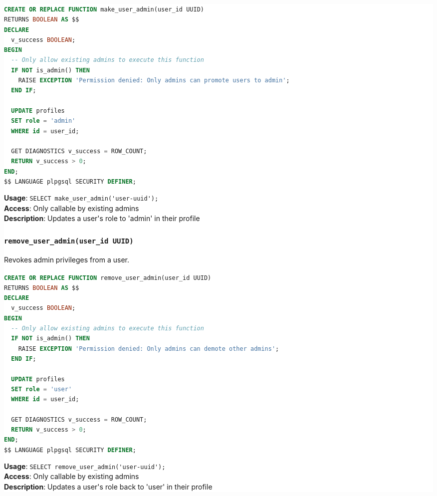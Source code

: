 ```sql
CREATE OR REPLACE FUNCTION make_user_admin(user_id UUID)
RETURNS BOOLEAN AS $$
DECLARE
  v_success BOOLEAN;
BEGIN
  -- Only allow existing admins to execute this function
  IF NOT is_admin() THEN
    RAISE EXCEPTION 'Permission denied: Only admins can promote users to admin';
  END IF;

  UPDATE profiles
  SET role = 'admin'
  WHERE id = user_id;

  GET DIAGNOSTICS v_success = ROW_COUNT;
  RETURN v_success > 0;
END;
$$ LANGUAGE plpgsql SECURITY DEFINER;
```

**Usage**: `SELECT make_user_admin('user-uuid');`  
**Access**: Only callable by existing admins  
**Description**: Updates a user's role to 'admin' in their profile

### `remove_user_admin(user_id UUID)`
Revokes admin privileges from a user.

```sql
CREATE OR REPLACE FUNCTION remove_user_admin(user_id UUID)
RETURNS BOOLEAN AS $$
DECLARE
  v_success BOOLEAN;
BEGIN
  -- Only allow existing admins to execute this function
  IF NOT is_admin() THEN
    RAISE EXCEPTION 'Permission denied: Only admins can demote other admins';
  END IF;

  UPDATE profiles
  SET role = 'user'
  WHERE id = user_id;

  GET DIAGNOSTICS v_success = ROW_COUNT;
  RETURN v_success > 0;
END;
$$ LANGUAGE plpgsql SECURITY DEFINER;
```

**Usage**: `SELECT remove_user_admin('user-uuid');`  
**Access**: Only callable by existing admins  
**Description**: Updates a user's role back to 'user' in their profile
